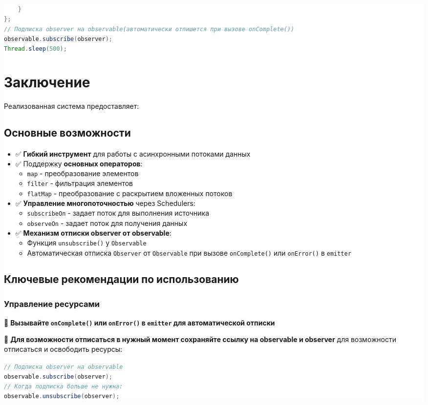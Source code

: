 ```java
    }
};
// Подписка observer на observable(автоматически отпишется при вызове onComplete())
observable.subscribe(observer);
Thread.sleep(500);
```

# Заключение

Реализованная система предоставляет:

## Основные возможности

- ✅ **Гибкий инструмент** для работы с асинхронными потоками данных
- ✅ Поддержку **основных операторов**:
    - `map` - преобразование элементов
    - `filter` - фильтрация элементов
    - `flatMap` - преобразование с раскрытием вложенных потоков
- ✅ **Управление многопоточностью** через Schedulers:
    - `subscribeOn` - задает поток для выполнения источника
    - `observeOn` - задает поток для получения данных
- ✅ **Механизм отписки observer от observable**:
    - Функция `unsubscribe()` у `Observable`
    - Автоматическая отписка `Observer` от `Observable` при вызове `onComplete()` или `onError()` в `emitter`

## Ключевые рекомендации по использованию

### Управление ресурсами

🔹 **Вызывайте `onComplete()` или `onError()` в `emitter` для автоматической отписки**

🔹 **Для возможности отписаться в нужный момент сохраняйте ссылку на observable и observer** для возможности отписаться и освободить ресурсы:


```java
// Подписка observer на observable
observable.subscribe(observer);
// Когда подписка больше не нужна:
observable.unsubscribe(observer);
```
